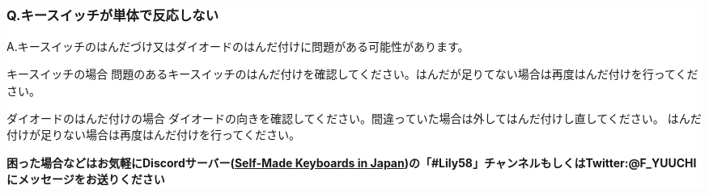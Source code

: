 ### Q.キースイッチが単体で反応しない
A.キースイッチのはんだづけ又はダイオードのはんだ付けに問題がある可能性があります。

キースイッチの場合
問題のあるキースイッチのはんだ付けを確認してください。はんだが足りてない場合は再度はんだ付けを行ってください。
  
ダイオードのはんだ付けの場合
ダイオードの向きを確認してください。間違っていた場合は外してはんだ付けし直してください。
はんだ付けが足りない場合は再度はんだ付けを行ってください。

**困った場合などはお気軽にDiscordサーバー([Self-Made Keyboards in Japan](https://discordapp.com/invite/NM7XtDW))の「#Lily58」チャンネルもしくはTwitter:@F_YUUCHIにメッセージをお送りください**
